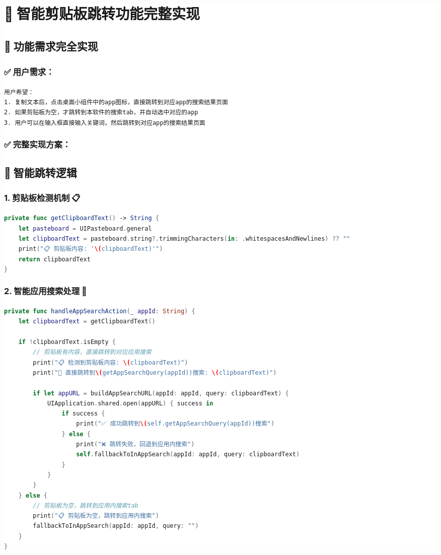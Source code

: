 # 🚀 智能剪贴板跳转功能完整实现

## 🎯 **功能需求完全实现**

### ✅ **用户需求**：
```
用户希望：
1. 复制文本后，点击桌面小组件中的app图标，直接跳转到对应app的搜索结果页面
2. 如果剪贴板为空，才跳转到本软件的搜索tab，并自动选中对应的app
3. 用户可以在输入框直接输入关键词，然后跳转到对应app的搜索结果页面
```

### ✅ **完整实现方案**：

## 🔧 **智能跳转逻辑**

### **1. 剪贴板检测机制** 📋
```swift
private func getClipboardText() -> String {
    let pasteboard = UIPasteboard.general
    let clipboardText = pasteboard.string?.trimmingCharacters(in: .whitespacesAndNewlines) ?? ""
    print("📋 剪贴板内容: '\(clipboardText)'")
    return clipboardText
}
```

### **2. 智能应用搜索处理** 📱
```swift
private func handleAppSearchAction(_ appId: String) {
    let clipboardText = getClipboardText()
    
    if !clipboardText.isEmpty {
        // 剪贴板有内容，直接跳转到对应应用搜索
        print("📋 检测到剪贴板内容: \(clipboardText)")
        print("🚀 直接跳转到\(getAppSearchQuery(appId))搜索: \(clipboardText)")
        
        if let appURL = buildAppSearchURL(appId: appId, query: clipboardText) {
            UIApplication.shared.open(appURL) { success in
                if success {
                    print("✅ 成功跳转到\(self.getAppSearchQuery(appId))搜索")
                } else {
                    print("❌ 跳转失败，回退到应用内搜索")
                    self.fallbackToInAppSearch(appId: appId, query: clipboardText)
                }
            }
        }
    } else {
        // 剪贴板为空，跳转到应用内搜索tab
        print("📋 剪贴板为空，跳转到应用内搜索")
        fallbackToInAppSearch(appId: appId, query: "")
    }
}
```
